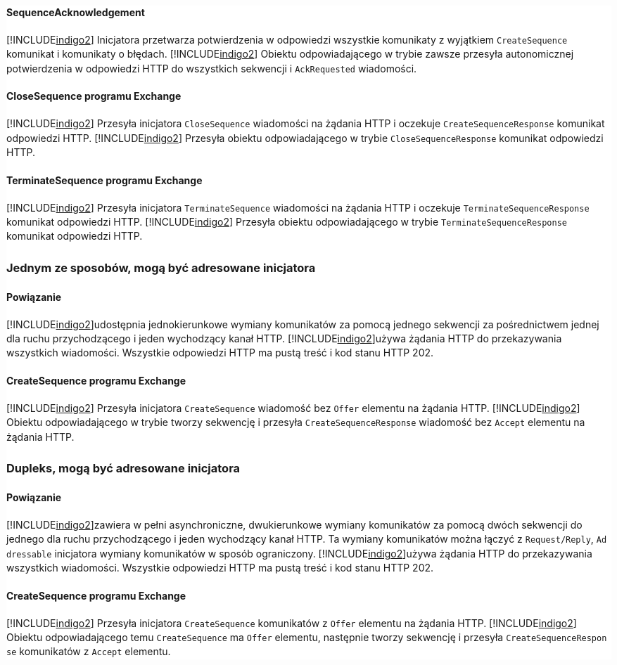 #### <a name="sequenceacknowledgement"></a>SequenceAcknowledgement  
 [!INCLUDE[indigo2](../../../../includes/indigo2-md.md)] Inicjatora przetwarza potwierdzenia w odpowiedzi wszystkie komunikaty z wyjątkiem `CreateSequence` komunikat i komunikaty o błędach. [!INCLUDE[indigo2](../../../../includes/indigo2-md.md)] Obiektu odpowiadającego w trybie zawsze przesyła autonomicznej potwierdzenia w odpowiedzi HTTP do wszystkich sekwencji i `AckRequested` wiadomości.  
  
#### <a name="closesequence-exchange"></a>CloseSequence programu Exchange  
 [!INCLUDE[indigo2](../../../../includes/indigo2-md.md)] Przesyła inicjatora `CloseSequence` wiadomości na żądania HTTP i oczekuje `CreateSequenceResponse` komunikat odpowiedzi HTTP. [!INCLUDE[indigo2](../../../../includes/indigo2-md.md)] Przesyła obiektu odpowiadającego w trybie `CloseSequenceResponse` komunikat odpowiedzi HTTP.  
  
#### <a name="terminatesequence-exchange"></a>TerminateSequence programu Exchange  
 [!INCLUDE[indigo2](../../../../includes/indigo2-md.md)] Przesyła inicjatora `TerminateSequence` wiadomości na żądania HTTP i oczekuje `TerminateSequenceResponse` komunikat odpowiedzi HTTP. [!INCLUDE[indigo2](../../../../includes/indigo2-md.md)] Przesyła obiektu odpowiadającego w trybie `TerminateSequenceResponse` komunikat odpowiedzi HTTP.  
  
### <a name="one-way-addressable-initiator"></a>Jednym ze sposobów, mogą być adresowane inicjatora  
  
#### <a name="binding"></a>Powiązanie  
 [!INCLUDE[indigo2](../../../../includes/indigo2-md.md)]udostępnia jednokierunkowe wymiany komunikatów za pomocą jednego sekwencji za pośrednictwem jednej dla ruchu przychodzącego i jeden wychodzący kanał HTTP. [!INCLUDE[indigo2](../../../../includes/indigo2-md.md)]używa żądania HTTP do przekazywania wszystkich wiadomości. Wszystkie odpowiedzi HTTP ma pustą treść i kod stanu HTTP 202.  
  
#### <a name="createsequence-exchange"></a>CreateSequence programu Exchange  
 [!INCLUDE[indigo2](../../../../includes/indigo2-md.md)] Przesyła inicjatora `CreateSequence` wiadomość bez `Offer` elementu na żądania HTTP. [!INCLUDE[indigo2](../../../../includes/indigo2-md.md)] Obiektu odpowiadającego w trybie tworzy sekwencję i przesyła `CreateSequenceResponse` wiadomość bez `Accept` elementu na żądania HTTP.  
  
### <a name="duplex-addressable-initiator"></a>Dupleks, mogą być adresowane inicjatora  
  
#### <a name="binding"></a>Powiązanie  
 [!INCLUDE[indigo2](../../../../includes/indigo2-md.md)]zawiera w pełni asynchroniczne, dwukierunkowe wymiany komunikatów za pomocą dwóch sekwencji do jednego dla ruchu przychodzącego i jeden wychodzący kanał HTTP. Ta wymiany komunikatów można łączyć z `Request/Reply`, `Addressable` inicjatora wymiany komunikatów w sposób ograniczony. [!INCLUDE[indigo2](../../../../includes/indigo2-md.md)]używa żądania HTTP do przekazywania wszystkich wiadomości. Wszystkie odpowiedzi HTTP ma pustą treść i kod stanu HTTP 202.  
  
#### <a name="createsequence-exchange"></a>CreateSequence programu Exchange  
 [!INCLUDE[indigo2](../../../../includes/indigo2-md.md)] Przesyła inicjatora `CreateSequence` komunikatów z `Offer` elementu na żądania HTTP. [!INCLUDE[indigo2](../../../../includes/indigo2-md.md)] Obiektu odpowiadającego temu `CreateSequence` ma `Offer` elementu, następnie tworzy sekwencję i przesyła `CreateSequenceResponse` komunikatów z `Accept` elementu.  
  